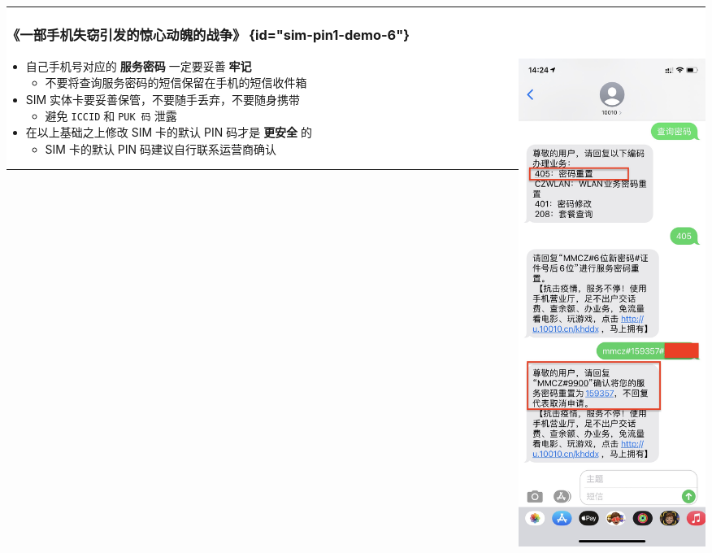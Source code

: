 
---

### 《一部手机失窃引发的惊心动魄的战争》 {id="sim-pin1-demo-6"}

* 自己手机号对应的 **服务密码**  <img align="right" height=600 src="images/chap0x04/reset-psw-of-10010.jpeg"/> 一定要妥善 **牢记**
    * 不要将查询服务密码的短信保留在手机的短信收件箱
* SIM 实体卡要妥善保管，不要随手丢弃，不要随身携带
    * 避免 `ICCID` 和 `PUK 码` 泄露
* 在以上基础之上修改 SIM 卡的默认 PIN 码才是 **更安全** 的
    * SIM 卡的默认 PIN 码建议自行联系运营商确认

---